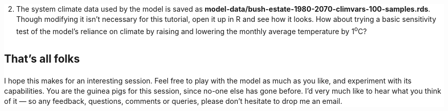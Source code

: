 2.  The system climate data used by the model is saved as
    **model-data/bush-estate-1980-2070-climvars-100-samples.rds**.
    Though modifying it isn’t necessary for this tutorial, open it up in
    R and see how it looks. How about trying a basic sensitivity test of
    the model’s reliance on climate by raising and lowering the monthly
    average temperature by 1<sup>o</sup>C?

## That’s all folks

I hope this makes for an interesting session. Feel free to play with the
model as much as you like, and experiment with its capabilities. You are
the guinea pigs for this session, since no-one else has gone before. I’d
very much like to hear what you think of it — so any feedback,
questions, comments or queries, please don’t hesitate to drop me an
email.
